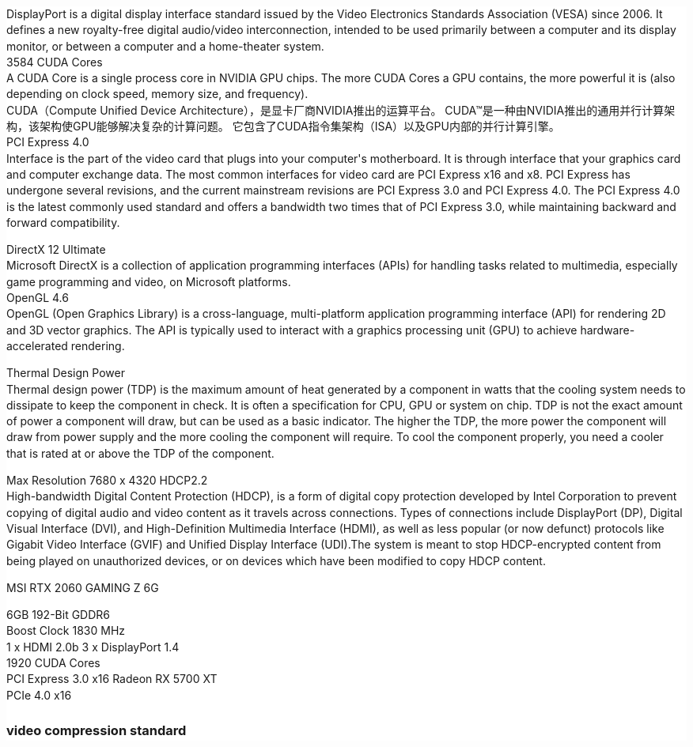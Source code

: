 DisplayPort is a digital display interface standard issued by the Video Electronics Standards Association (VESA) since 2006. It defines a new royalty-free digital audio/video interconnection, intended to be used primarily between a computer and its display monitor, or between a computer and a home-theater system.  
3584 CUDA Cores  
A CUDA Core is a single process core in NVIDIA GPU chips. The more CUDA Cores a GPU contains, the more powerful it is (also depending on clock speed, memory size, and frequency).  
CUDA（Compute Unified Device Architecture），是显卡厂商NVIDIA推出的运算平台。 CUDA™是一种由NVIDIA推出的通用并行计算架构，该架构使GPU能够解决复杂的计算问题。 它包含了CUDA指令集架构（ISA）以及GPU内部的并行计算引擎。  
PCI Express 4.0  
Interface is the part of the video card that plugs into your computer's motherboard. It is through interface that your graphics card and computer exchange data. The most common interfaces for video card are PCI Express x16 and x8. PCI Express has undergone several revisions, and the current mainstream revisions are PCI Express 3.0 and PCI Express 4.0. The PCI Express 4.0 is the latest commonly used standard and offers a bandwidth two times that of PCI Express 3.0, while maintaining backward and forward compatibility.  
  
DirectX 12 Ultimate  
Microsoft DirectX is a collection of application programming interfaces (APIs) for handling tasks related to multimedia, especially game programming and video, on Microsoft platforms.  
OpenGL 4.6  
OpenGL (Open Graphics Library) is a cross-language, multi-platform application programming interface (API) for rendering 2D and 3D vector graphics. The API is typically used to interact with a graphics processing unit (GPU) to achieve hardware-accelerated rendering.  
  
Thermal Design Power  
Thermal design power (TDP) is the maximum amount of heat generated by a component in watts that the cooling system needs to dissipate to keep the component in check. It is often a specification for CPU, GPU or system on chip. TDP is not the exact amount of power a component will draw, but can be used as a basic indicator. The higher the TDP, the more power the component will draw from power supply and the more cooling the component will require. To cool the component properly, you need a cooler that is rated at or above the TDP of the component.  
  
Max Resolution 7680 x 4320
HDCP2.2  
High-bandwidth Digital Content Protection (HDCP), is a form of digital copy protection developed by Intel Corporation to prevent copying of digital audio and video content as it travels across connections. Types of connections include DisplayPort (DP), Digital Visual Interface (DVI), and High-Definition Multimedia Interface (HDMI), as well as less popular (or now defunct) protocols like Gigabit Video Interface (GVIF) and Unified Display Interface (UDI).The system is meant to stop HDCP-encrypted content from being played on unauthorized devices, or on devices which have been modified to copy HDCP content.  
  
MSI RTX 2060 GAMING Z 6G  
  
6GB 192-Bit GDDR6  
Boost Clock 1830 MHz  
1 x HDMI 2.0b 3 x DisplayPort 1.4  
1920 CUDA Cores  
PCI Express 3.0 x16
Radeon RX 5700 XT  
PCIe 4.0 x16  

### video compression standard

